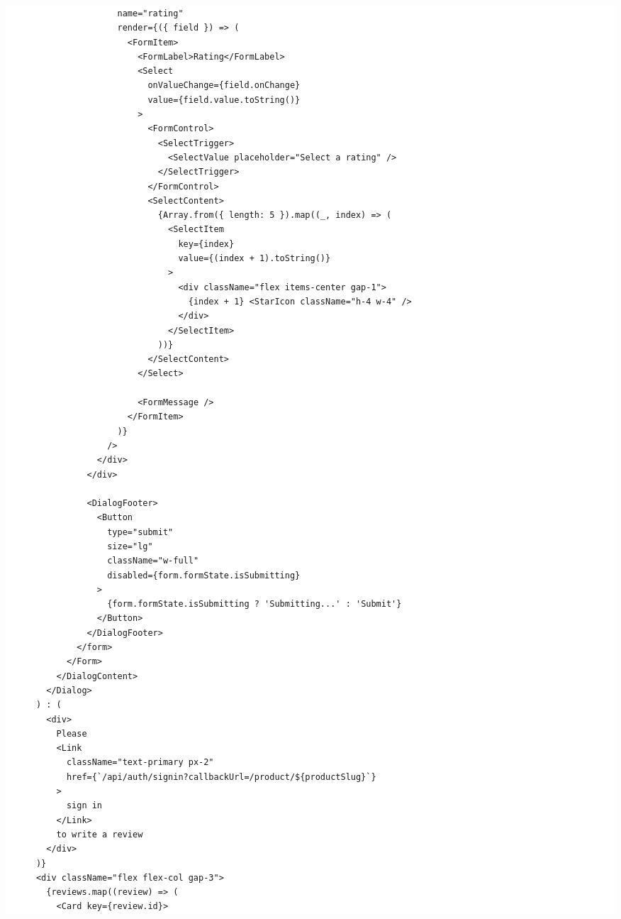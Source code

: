 ```tsx
                      name="rating"
                      render={({ field }) => (
                        <FormItem>
                          <FormLabel>Rating</FormLabel>
                          <Select
                            onValueChange={field.onChange}
                            value={field.value.toString()}
                          >
                            <FormControl>
                              <SelectTrigger>
                                <SelectValue placeholder="Select a rating" />
                              </SelectTrigger>
                            </FormControl>
                            <SelectContent>
                              {Array.from({ length: 5 }).map((_, index) => (
                                <SelectItem
                                  key={index}
                                  value={(index + 1).toString()}
                                >
                                  <div className="flex items-center gap-1">
                                    {index + 1} <StarIcon className="h-4 w-4" />
                                  </div>
                                </SelectItem>
                              ))}
                            </SelectContent>
                          </Select>

                          <FormMessage />
                        </FormItem>
                      )}
                    />
                  </div>
                </div>

                <DialogFooter>
                  <Button
                    type="submit"
                    size="lg"
                    className="w-full"
                    disabled={form.formState.isSubmitting}
                  >
                    {form.formState.isSubmitting ? 'Submitting...' : 'Submit'}
                  </Button>
                </DialogFooter>
              </form>
            </Form>
          </DialogContent>
        </Dialog>
      ) : (
        <div>
          Please
          <Link
            className="text-primary px-2"
            href={`/api/auth/signin?callbackUrl=/product/${productSlug}`}
          >
            sign in
          </Link>
          to write a review
        </div>
      )}
      <div className="flex flex-col gap-3">
        {reviews.map((review) => (
          <Card key={review.id}>
```